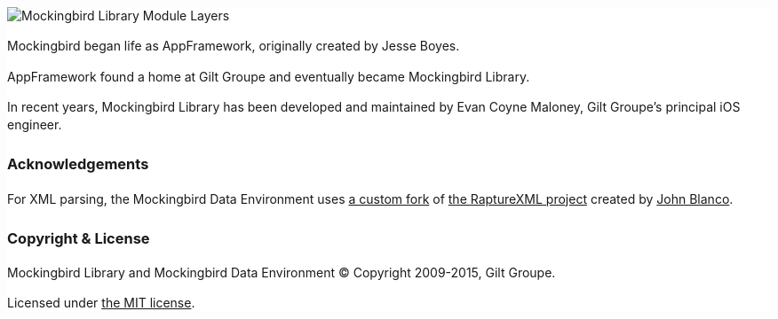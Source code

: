 ![Mockingbird Library Module Layers](Documentation/images/mockingbird-module-layers.png)

Mockingbird began life as AppFramework, originally created by Jesse Boyes.

AppFramework found a home at Gilt Groupe and eventually became Mockingbird Library.

In recent years, Mockingbird Library has been developed and maintained by Evan Coyne Maloney, Gilt Groupe’s principal iOS engineer.

### Acknowledgements

For XML parsing, the Mockingbird Data Environment uses [a custom fork](https://github.com/emaloney/RaptureXML) of [the RaptureXML project](https://github.com/ZaBlanc/RaptureXML) created by [John Blanco](https://github.com/ZaBlanc).

### Copyright & License

Mockingbird Library and Mockingbird Data Environment © Copyright 2009-2015, Gilt Groupe.

Licensed under [the MIT license](LICENSE).
